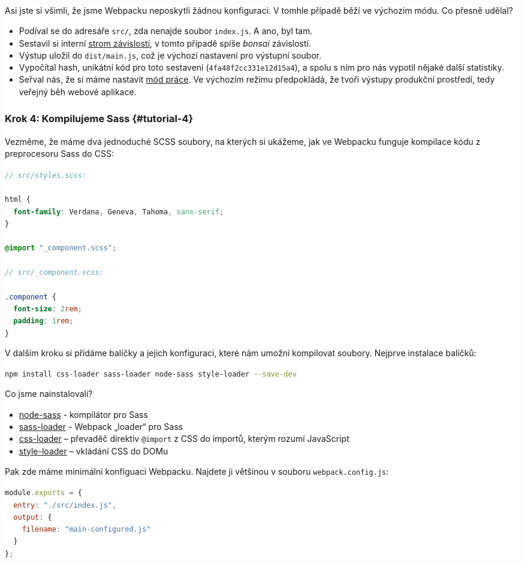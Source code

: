 Asi jste si všimli, že jsme Webpacku neposkytli žádnou konfiguraci. V tomhle případě běží ve výchozím módu. Co přesně udělal?

- Podíval se do adresáře `src/`, zda nenajde soubor `index.js`. A ano, byl tam.
- Sestavil si interní [strom závislostí](#pojmy-dependency-graph), v tomto případě  spíše *bonsai* závislostí.
- Výstup uložil do `dist/main.js`, což je výchozí nastavení pro výstupní soubor.
- Vypočítal hash, unikátní kód pro toto sestavení (`4fa48f2cc331e12d15a4`), a spolu s ním pro nás vypotil nějaké další statistiky.
- Seřval nás, že si máme nastavit [mód práce](#pojmy-mode). Ve výchozím režimu předpokládá, že tvoří výstupy produkční prostředí, tedy veřejný běh webové aplikace.

### Krok 4: Kompilujeme Sass {#tutorial-4}

Vezměme, že máme dva jednoduché SCSS soubory, na kterých si ukážeme, jak ve Webpacku funguje kompilace kódu z preprocesoru Sass do CSS:

```scss
// src/styles.scss:

html {
  font-family: Verdana, Geneva, Tahoma, sans-serif;
}

@import "_component.scss";

// src/_component.scss:

.component {
  font-size: 2rem;
  padding: 1rem;
}
```

V dalším kroku si přidáme balíčky a jejich konfiguraci, které nám umožní kompilovat soubory. Nejprve instalace balíčků:

```bash
npm install css-loader sass-loader node-sass style-loader --save-dev
```

Co jsme nainstalovali?

- [node-sass](https://github.com/sass/node-sass) - kompilátor pro Sass
- [sass-loader](https://github.com/webpack-contrib/sass-loader) - Webpack „loader“ pro Sass
- [css-loader](https://github.com/webpack-contrib/css-loader) – převaděč direktiv `@import` z CSS do importů, kterým rozumí JavaScript
- [style-loader](https://github.com/webpack-contrib/style-loader) – vkládání CSS do DOMu

Pak zde máme minimální konfiguaci Webpacku. Najdete ji většinou v souboru `webpack.config.js`:

```js
module.exports = {
  entry: "./src/index.js",
  output: {
    filename: "main-configured.js"
  }
};
```
